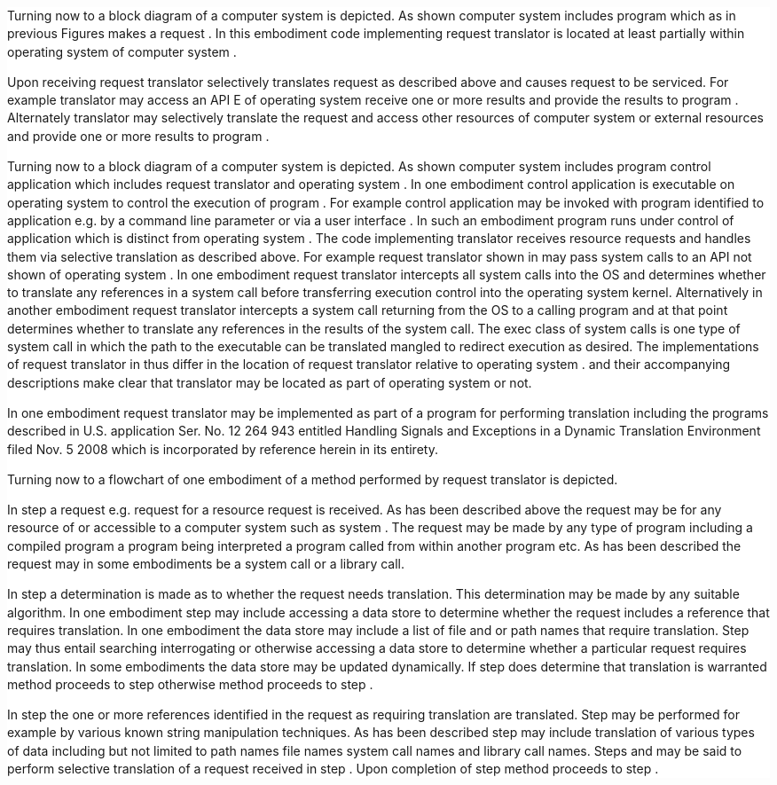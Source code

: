 Turning now to a block diagram of a computer system is depicted. As shown computer system includes program which as in previous Figures makes a request . In this embodiment code implementing request translator is located at least partially within operating system of computer system .

Upon receiving request translator selectively translates request as described above and causes request to be serviced. For example translator may access an API E of operating system receive one or more results and provide the results to program . Alternately translator may selectively translate the request and access other resources of computer system or external resources and provide one or more results to program .

Turning now to a block diagram of a computer system is depicted. As shown computer system includes program control application which includes request translator and operating system . In one embodiment control application is executable on operating system to control the execution of program . For example control application may be invoked with program identified to application e.g. by a command line parameter or via a user interface . In such an embodiment program runs under control of application which is distinct from operating system . The code implementing translator receives resource requests and handles them via selective translation as described above. For example request translator shown in may pass system calls to an API not shown of operating system . In one embodiment request translator intercepts all system calls into the OS and determines whether to translate any references in a system call before transferring execution control into the operating system kernel. Alternatively in another embodiment request translator intercepts a system call returning from the OS to a calling program and at that point determines whether to translate any references in the results of the system call. The exec class of system calls is one type of system call in which the path to the executable can be translated mangled to redirect execution as desired. The implementations of request translator in thus differ in the location of request translator relative to operating system . and their accompanying descriptions make clear that translator may be located as part of operating system or not.

In one embodiment request translator may be implemented as part of a program for performing translation including the programs described in U.S. application Ser. No. 12 264 943 entitled Handling Signals and Exceptions in a Dynamic Translation Environment filed Nov. 5 2008 which is incorporated by reference herein in its entirety.

Turning now to a flowchart of one embodiment of a method performed by request translator is depicted.

In step a request e.g. request for a resource request is received. As has been described above the request may be for any resource of or accessible to a computer system such as system . The request may be made by any type of program including a compiled program a program being interpreted a program called from within another program etc. As has been described the request may in some embodiments be a system call or a library call.

In step a determination is made as to whether the request needs translation. This determination may be made by any suitable algorithm. In one embodiment step may include accessing a data store to determine whether the request includes a reference that requires translation. In one embodiment the data store may include a list of file and or path names that require translation. Step may thus entail searching interrogating or otherwise accessing a data store to determine whether a particular request requires translation. In some embodiments the data store may be updated dynamically. If step does determine that translation is warranted method proceeds to step otherwise method proceeds to step .

In step the one or more references identified in the request as requiring translation are translated. Step may be performed for example by various known string manipulation techniques. As has been described step may include translation of various types of data including but not limited to path names file names system call names and library call names. Steps and may be said to perform selective translation of a request received in step . Upon completion of step method proceeds to step .
